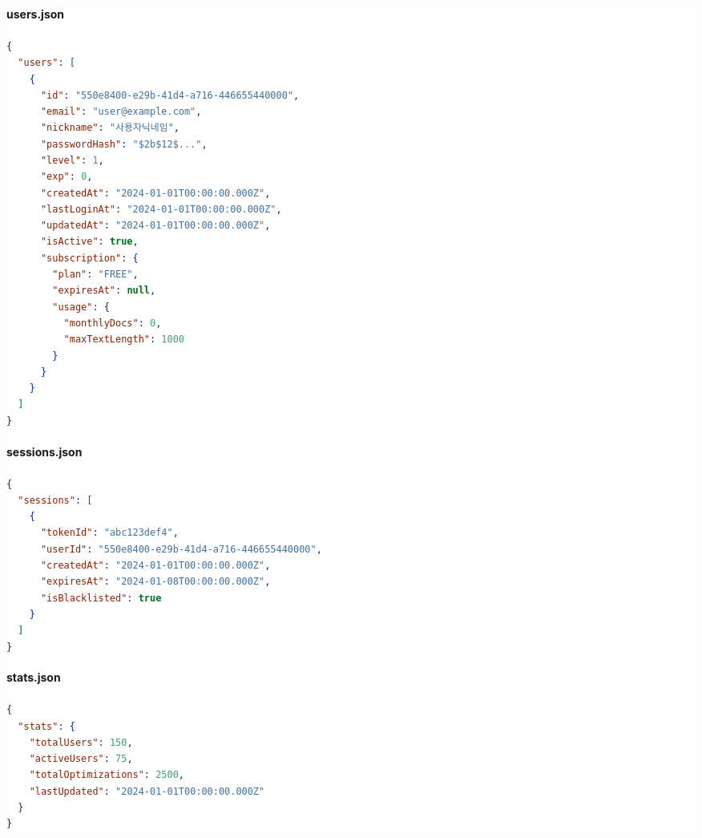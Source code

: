#### users.json
```json
{
  "users": [
    {
      "id": "550e8400-e29b-41d4-a716-446655440000",
      "email": "user@example.com",
      "nickname": "사용자닉네임",
      "passwordHash": "$2b$12$...",
      "level": 1,
      "exp": 0,
      "createdAt": "2024-01-01T00:00:00.000Z",
      "lastLoginAt": "2024-01-01T00:00:00.000Z",
      "updatedAt": "2024-01-01T00:00:00.000Z",
      "isActive": true,
      "subscription": {
        "plan": "FREE",
        "expiresAt": null,
        "usage": {
          "monthlyDocs": 0,
          "maxTextLength": 1000
        }
      }
    }
  ]
}
```

#### sessions.json
```json
{
  "sessions": [
    {
      "tokenId": "abc123def4",
      "userId": "550e8400-e29b-41d4-a716-446655440000",
      "createdAt": "2024-01-01T00:00:00.000Z",
      "expiresAt": "2024-01-08T00:00:00.000Z",
      "isBlacklisted": true
    }
  ]
}
```

#### stats.json
```json
{
  "stats": {
    "totalUsers": 150,
    "activeUsers": 75,
    "totalOptimizations": 2500,
    "lastUpdated": "2024-01-01T00:00:00.000Z"
  }
}
```
